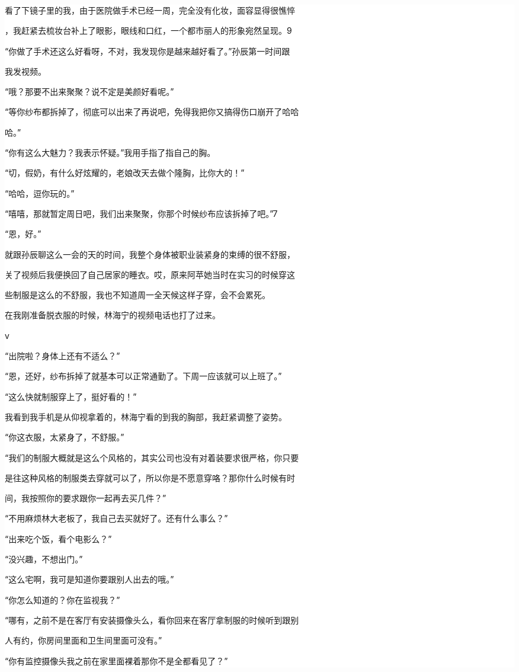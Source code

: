 看了下镜子里的我，由于医院做手术已经一周，完全没有化妆，面容显得很憔悴

，我赶紧去梳妆台补上了眼影，眼线和口红，一个都市丽人的形象宛然呈现。9

“你做了手术还这么好看呀，不对，我发现你是越来越好看了。”孙辰第一时间跟

我发视频。

“哦？那要不出来聚聚？说不定是美颜好看呢。”

“等你纱布都拆掉了，彻底可以出来了再说吧，免得我把你又搞得伤口崩开了哈哈

哈。”

“你有这么大魅力？我表示怀疑。”我用手指了指自己的胸。

“切，假奶，有什么好炫耀的，老娘改天去做个隆胸，比你大的！”

“哈哈，逗你玩的。”

“嘻嘻，那就暂定周日吧，我们出来聚聚，你那个时候纱布应该拆掉了吧。”7

“恩，好。”

就跟孙辰聊这么一会的天的时间，我整个身体被职业装紧身的束缚的很不舒服，

关了视频后我便换回了自己居家的睡衣。哎，原来阿苹她当时在实习的时候穿这

些制服是这么的不舒服，我也不知道周一全天候这样子穿，会不会累死。

在我刚准备脱衣服的时候，林海宁的视频电话也打了过来。

v

“出院啦？身体上还有不适么？”

“恩，还好，纱布拆掉了就基本可以正常通勤了。下周一应该就可以上班了。”

“这么快就制服穿上了，挺好看的！”

我看到我手机是从仰视拿着的，林海宁看的到我的胸部，我赶紧调整了姿势。

“你这衣服，太紧身了，不舒服。”

“我们的制服大概就是这么个风格的，其实公司也没有对着装要求很严格，你只要

是往这种风格的制服类去穿就可以了，所以你是不愿意穿咯？那你什么时候有时

间，我按照你的要求跟你一起再去买几件？”

“不用麻烦林大老板了，我自己去买就好了。还有什么事么？”

“出来吃个饭，看个电影么？”

“没兴趣，不想出门。”

“这么宅啊，我可是知道你要跟别人出去的哦。”

“你怎么知道的？你在监视我？”

“哪有，之前不是在客厅有安装摄像头么，看你回来在客厅拿制服的时候听到跟别

人有约，你房间里面和卫生间里面可没有。”

“你有监控摄像头我之前在家里面裸着那你不是全都看见了？”
